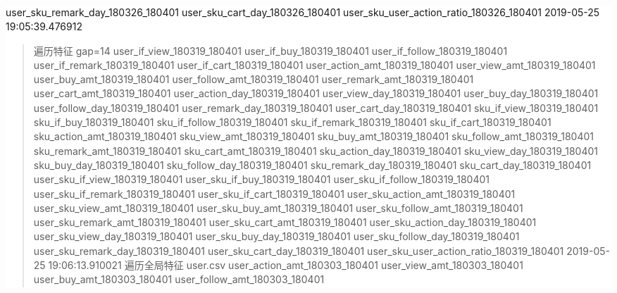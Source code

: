 user_sku_remark_day_180326_180401
user_sku_cart_day_180326_180401
user_sku_user_action_ratio_180326_180401
2019-05-25 19:05:39.476912
> 遍历特征 gap=14
user_if_view_180319_180401
user_if_buy_180319_180401
user_if_follow_180319_180401
user_if_remark_180319_180401
user_if_cart_180319_180401
user_action_amt_180319_180401
user_view_amt_180319_180401
user_buy_amt_180319_180401
user_follow_amt_180319_180401
user_remark_amt_180319_180401
user_cart_amt_180319_180401
user_action_day_180319_180401
user_view_day_180319_180401
user_buy_day_180319_180401
user_follow_day_180319_180401
user_remark_day_180319_180401
user_cart_day_180319_180401
sku_if_view_180319_180401
sku_if_buy_180319_180401
sku_if_follow_180319_180401
sku_if_remark_180319_180401
sku_if_cart_180319_180401
sku_action_amt_180319_180401
sku_view_amt_180319_180401
sku_buy_amt_180319_180401
sku_follow_amt_180319_180401
sku_remark_amt_180319_180401
sku_cart_amt_180319_180401
sku_action_day_180319_180401
sku_view_day_180319_180401
sku_buy_day_180319_180401
sku_follow_day_180319_180401
sku_remark_day_180319_180401
sku_cart_day_180319_180401
user_sku_if_view_180319_180401
user_sku_if_buy_180319_180401
user_sku_if_follow_180319_180401
user_sku_if_remark_180319_180401
user_sku_if_cart_180319_180401
user_sku_action_amt_180319_180401
user_sku_view_amt_180319_180401
user_sku_buy_amt_180319_180401
user_sku_follow_amt_180319_180401
user_sku_remark_amt_180319_180401
user_sku_cart_amt_180319_180401
user_sku_action_day_180319_180401
user_sku_view_day_180319_180401
user_sku_buy_day_180319_180401
user_sku_follow_day_180319_180401
user_sku_remark_day_180319_180401
user_sku_cart_day_180319_180401
user_sku_user_action_ratio_180319_180401
2019-05-25 19:06:13.910021
> 遍历全局特征
user.csv
user_action_amt_180303_180401
user_view_amt_180303_180401
user_buy_amt_180303_180401
user_follow_amt_180303_180401
